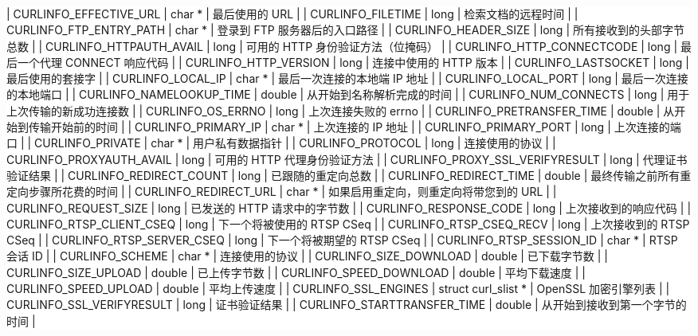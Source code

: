 | CURLINFO_EFFECTIVE_URL | char * | 最后使用的 URL |
| CURLINFO_FILETIME | long | 检索文档的远程时间 |
| CURLINFO_FTP_ENTRY_PATH | char * | 登录到 FTP 服务器后的入口路径 |
| CURLINFO_HEADER_SIZE | long | 所有接收到的头部字节总数 |
| CURLINFO_HTTPAUTH_AVAIL | long | 可用的 HTTP 身份验证方法（位掩码） |
| CURLINFO_HTTP_CONNECTCODE | long | 最后一个代理 CONNECT 响应代码 |
| CURLINFO_HTTP_VERSION | long | 连接中使用的 HTTP 版本 |
| CURLINFO_LASTSOCKET | long | 最后使用的套接字 |
| CURLINFO_LOCAL_IP | char * | 最后一次连接的本地端 IP 地址 |
| CURLINFO_LOCAL_PORT | long | 最后一次连接的本地端口 |
| CURLINFO_NAMELOOKUP_TIME | double | 从开始到名称解析完成的时间 |
| CURLINFO_NUM_CONNECTS | long | 用于上次传输的新成功连接数 |
| CURLINFO_OS_ERRNO | long | 上次连接失败的 errno |
| CURLINFO_PRETRANSFER_TIME | double | 从开始到传输开始前的时间 |
| CURLINFO_PRIMARY_IP | char * | 上次连接的 IP 地址 |
| CURLINFO_PRIMARY_PORT | long | 上次连接的端口 |
| CURLINFO_PRIVATE | char * | 用户私有数据指针 |
| CURLINFO_PROTOCOL | long | 连接使用的协议 |
| CURLINFO_PROXYAUTH_AVAIL | long | 可用的 HTTP 代理身份验证方法 |
| CURLINFO_PROXY_SSL_VERIFYRESULT | long | 代理证书验证结果 |
| CURLINFO_REDIRECT_COUNT | long | 已跟随的重定向总数 |
| CURLINFO_REDIRECT_TIME | double | 最终传输之前所有重定向步骤所花费的时间 |
| CURLINFO_REDIRECT_URL | char * | 如果启用重定向，则重定向将带您到的 URL |
| CURLINFO_REQUEST_SIZE | long | 已发送的 HTTP 请求中的字节数 |
| CURLINFO_RESPONSE_CODE | long | 上次接收到的响应代码 |
| CURLINFO_RTSP_CLIENT_CSEQ | long | 下一个将被使用的 RTSP CSeq |
| CURLINFO_RTSP_CSEQ_RECV | long | 上次接收到的 RTSP CSeq |
| CURLINFO_RTSP_SERVER_CSEQ | long | 下一个将被期望的 RTSP CSeq |
| CURLINFO_RTSP_SESSION_ID | char * | RTSP 会话 ID |
| CURLINFO_SCHEME | char * | 连接使用的协议 |
| CURLINFO_SIZE_DOWNLOAD | double | 已下载字节数 |
| CURLINFO_SIZE_UPLOAD | double | 已上传字节数 |
| CURLINFO_SPEED_DOWNLOAD | double | 平均下载速度 |
| CURLINFO_SPEED_UPLOAD | double | 平均上传速度 |
| CURLINFO_SSL_ENGINES | struct curl_slist * | OpenSSL 加密引擎列表 |
| CURLINFO_SSL_VERIFYRESULT | long | 证书验证结果 |
| CURLINFO_STARTTRANSFER_TIME | double | 从开始到接收到第一个字节的时间 |